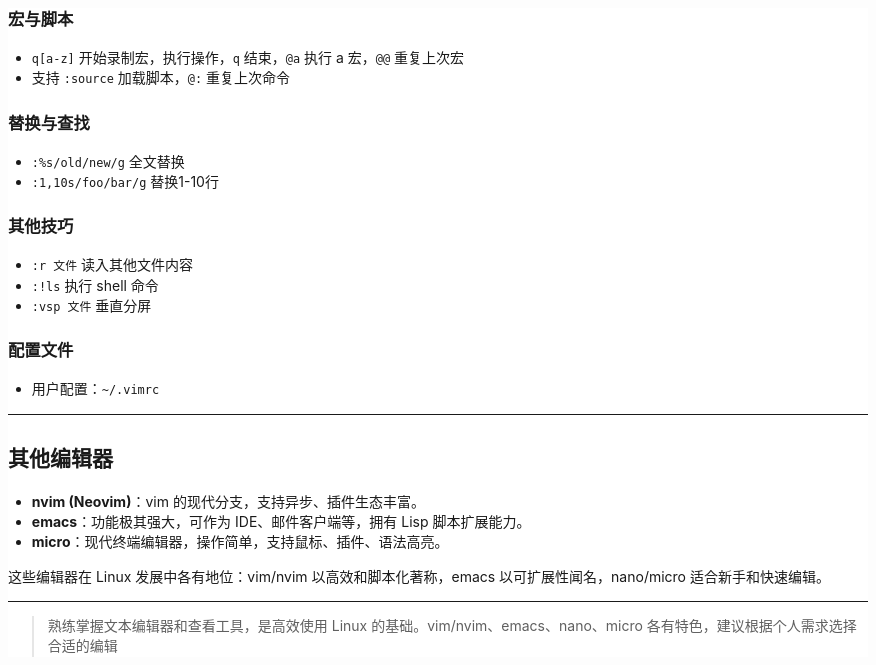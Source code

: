 ### 宏与脚本

- `q[a-z]` 开始录制宏，执行操作，`q` 结束，`@a` 执行 a 宏，`@@` 重复上次宏
- 支持 `:source` 加载脚本，`@:` 重复上次命令

### 替换与查找

- `:%s/old/new/g` 全文替换
- `:1,10s/foo/bar/g` 替换1-10行

### 其他技巧

- `:r 文件` 读入其他文件内容
- `:!ls` 执行 shell 命令
- `:vsp 文件` 垂直分屏

### 配置文件

- 用户配置：`~/.vimrc`

---

## 其他编辑器

- **nvim (Neovim)**：vim 的现代分支，支持异步、插件生态丰富。
- **emacs**：功能极其强大，可作为 IDE、邮件客户端等，拥有 Lisp 脚本扩展能力。
- **micro**：现代终端编辑器，操作简单，支持鼠标、插件、语法高亮。

这些编辑器在 Linux 发展中各有地位：vim/nvim 以高效和脚本化著称，emacs 以可扩展性闻名，nano/micro 适合新手和快速编辑。

---

> 熟练掌握文本编辑器和查看工具，是高效使用 Linux 的基础。vim/nvim、emacs、nano、micro 各有特色，建议根据个人需求选择合适的编辑